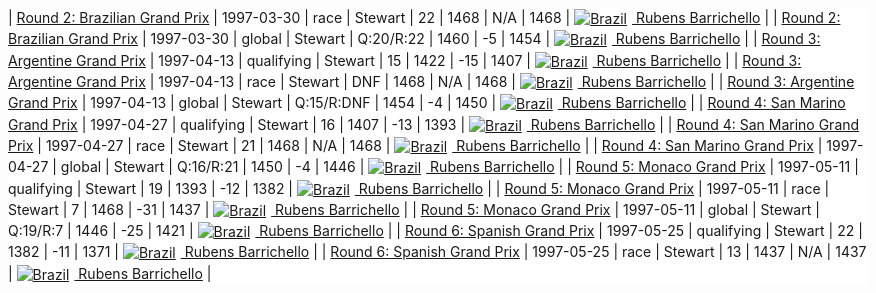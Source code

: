 | [Round 2: Brazilian Grand Prix](../seasons/1997-season-report#round-2-brazilian-grand-prix) | 1997-03-30 | race | Stewart | 22 | 1468 | N/A | 1468 | [<img src="https://upload.wikimedia.org/wikipedia/commons/0/05/Flag_of_Brazil.svg" alt="Brazil" width="20" height="auto" style="vertical-align: middle; margin-right: 5px;" onerror="this.outerHTML='🇧🇷'; this.style.marginRight='5px';"/> Rubens Barrichello](rubens-barrichello) |
| [Round 2: Brazilian Grand Prix](../seasons/1997-season-report#round-2-brazilian-grand-prix) | 1997-03-30 | global | Stewart | Q:20/R:22 | 1460 | -5 | 1454 | [<img src="https://upload.wikimedia.org/wikipedia/commons/0/05/Flag_of_Brazil.svg" alt="Brazil" width="20" height="auto" style="vertical-align: middle; margin-right: 5px;" onerror="this.outerHTML='🇧🇷'; this.style.marginRight='5px';"/> Rubens Barrichello](rubens-barrichello) |
| [Round 3: Argentine Grand Prix](../seasons/1997-season-report#round-3-argentine-grand-prix) | 1997-04-13 | qualifying | Stewart | 15 | 1422 | -15 | 1407 | [<img src="https://upload.wikimedia.org/wikipedia/commons/0/05/Flag_of_Brazil.svg" alt="Brazil" width="20" height="auto" style="vertical-align: middle; margin-right: 5px;" onerror="this.outerHTML='🇧🇷'; this.style.marginRight='5px';"/> Rubens Barrichello](rubens-barrichello) |
| [Round 3: Argentine Grand Prix](../seasons/1997-season-report#round-3-argentine-grand-prix) | 1997-04-13 | race | Stewart | DNF | 1468 | N/A | 1468 | [<img src="https://upload.wikimedia.org/wikipedia/commons/0/05/Flag_of_Brazil.svg" alt="Brazil" width="20" height="auto" style="vertical-align: middle; margin-right: 5px;" onerror="this.outerHTML='🇧🇷'; this.style.marginRight='5px';"/> Rubens Barrichello](rubens-barrichello) |
| [Round 3: Argentine Grand Prix](../seasons/1997-season-report#round-3-argentine-grand-prix) | 1997-04-13 | global | Stewart | Q:15/R:DNF | 1454 | -4 | 1450 | [<img src="https://upload.wikimedia.org/wikipedia/commons/0/05/Flag_of_Brazil.svg" alt="Brazil" width="20" height="auto" style="vertical-align: middle; margin-right: 5px;" onerror="this.outerHTML='🇧🇷'; this.style.marginRight='5px';"/> Rubens Barrichello](rubens-barrichello) |
| [Round 4: San Marino Grand Prix](../seasons/1997-season-report#round-4-san-marino-grand-prix) | 1997-04-27 | qualifying | Stewart | 16 | 1407 | -13 | 1393 | [<img src="https://upload.wikimedia.org/wikipedia/commons/0/05/Flag_of_Brazil.svg" alt="Brazil" width="20" height="auto" style="vertical-align: middle; margin-right: 5px;" onerror="this.outerHTML='🇧🇷'; this.style.marginRight='5px';"/> Rubens Barrichello](rubens-barrichello) |
| [Round 4: San Marino Grand Prix](../seasons/1997-season-report#round-4-san-marino-grand-prix) | 1997-04-27 | race | Stewart | 21 | 1468 | N/A | 1468 | [<img src="https://upload.wikimedia.org/wikipedia/commons/0/05/Flag_of_Brazil.svg" alt="Brazil" width="20" height="auto" style="vertical-align: middle; margin-right: 5px;" onerror="this.outerHTML='🇧🇷'; this.style.marginRight='5px';"/> Rubens Barrichello](rubens-barrichello) |
| [Round 4: San Marino Grand Prix](../seasons/1997-season-report#round-4-san-marino-grand-prix) | 1997-04-27 | global | Stewart | Q:16/R:21 | 1450 | -4 | 1446 | [<img src="https://upload.wikimedia.org/wikipedia/commons/0/05/Flag_of_Brazil.svg" alt="Brazil" width="20" height="auto" style="vertical-align: middle; margin-right: 5px;" onerror="this.outerHTML='🇧🇷'; this.style.marginRight='5px';"/> Rubens Barrichello](rubens-barrichello) |
| [Round 5: Monaco Grand Prix](../seasons/1997-season-report#round-5-monaco-grand-prix) | 1997-05-11 | qualifying | Stewart | 19 | 1393 | -12 | 1382 | [<img src="https://upload.wikimedia.org/wikipedia/commons/0/05/Flag_of_Brazil.svg" alt="Brazil" width="20" height="auto" style="vertical-align: middle; margin-right: 5px;" onerror="this.outerHTML='🇧🇷'; this.style.marginRight='5px';"/> Rubens Barrichello](rubens-barrichello) |
| [Round 5: Monaco Grand Prix](../seasons/1997-season-report#round-5-monaco-grand-prix) | 1997-05-11 | race | Stewart | 7 | 1468 | -31 | 1437 | [<img src="https://upload.wikimedia.org/wikipedia/commons/0/05/Flag_of_Brazil.svg" alt="Brazil" width="20" height="auto" style="vertical-align: middle; margin-right: 5px;" onerror="this.outerHTML='🇧🇷'; this.style.marginRight='5px';"/> Rubens Barrichello](rubens-barrichello) |
| [Round 5: Monaco Grand Prix](../seasons/1997-season-report#round-5-monaco-grand-prix) | 1997-05-11 | global | Stewart | Q:19/R:7 | 1446 | -25 | 1421 | [<img src="https://upload.wikimedia.org/wikipedia/commons/0/05/Flag_of_Brazil.svg" alt="Brazil" width="20" height="auto" style="vertical-align: middle; margin-right: 5px;" onerror="this.outerHTML='🇧🇷'; this.style.marginRight='5px';"/> Rubens Barrichello](rubens-barrichello) |
| [Round 6: Spanish Grand Prix](../seasons/1997-season-report#round-6-spanish-grand-prix) | 1997-05-25 | qualifying | Stewart | 22 | 1382 | -11 | 1371 | [<img src="https://upload.wikimedia.org/wikipedia/commons/0/05/Flag_of_Brazil.svg" alt="Brazil" width="20" height="auto" style="vertical-align: middle; margin-right: 5px;" onerror="this.outerHTML='🇧🇷'; this.style.marginRight='5px';"/> Rubens Barrichello](rubens-barrichello) |
| [Round 6: Spanish Grand Prix](../seasons/1997-season-report#round-6-spanish-grand-prix) | 1997-05-25 | race | Stewart | 13 | 1437 | N/A | 1437 | [<img src="https://upload.wikimedia.org/wikipedia/commons/0/05/Flag_of_Brazil.svg" alt="Brazil" width="20" height="auto" style="vertical-align: middle; margin-right: 5px;" onerror="this.outerHTML='🇧🇷'; this.style.marginRight='5px';"/> Rubens Barrichello](rubens-barrichello) |